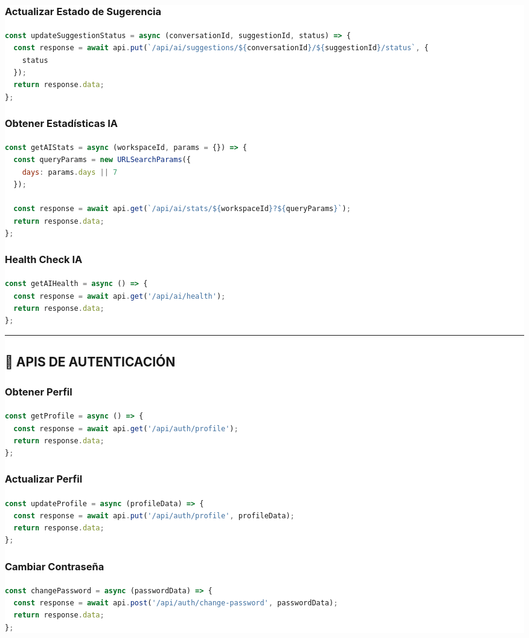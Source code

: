 ### Actualizar Estado de Sugerencia
```javascript
const updateSuggestionStatus = async (conversationId, suggestionId, status) => {
  const response = await api.put(`/api/ai/suggestions/${conversationId}/${suggestionId}/status`, {
    status
  });
  return response.data;
};
```

### Obtener Estadísticas IA
```javascript
const getAIStats = async (workspaceId, params = {}) => {
  const queryParams = new URLSearchParams({
    days: params.days || 7
  });

  const response = await api.get(`/api/ai/stats/${workspaceId}?${queryParams}`);
  return response.data;
};
```

### Health Check IA
```javascript
const getAIHealth = async () => {
  const response = await api.get('/api/ai/health');
  return response.data;
};
```

---

## 🔐 APIS DE AUTENTICACIÓN

### Obtener Perfil
```javascript
const getProfile = async () => {
  const response = await api.get('/api/auth/profile');
  return response.data;
};
```

### Actualizar Perfil
```javascript
const updateProfile = async (profileData) => {
  const response = await api.put('/api/auth/profile', profileData);
  return response.data;
};
```

### Cambiar Contraseña
```javascript
const changePassword = async (passwordData) => {
  const response = await api.post('/api/auth/change-password', passwordData);
  return response.data;
};
```
